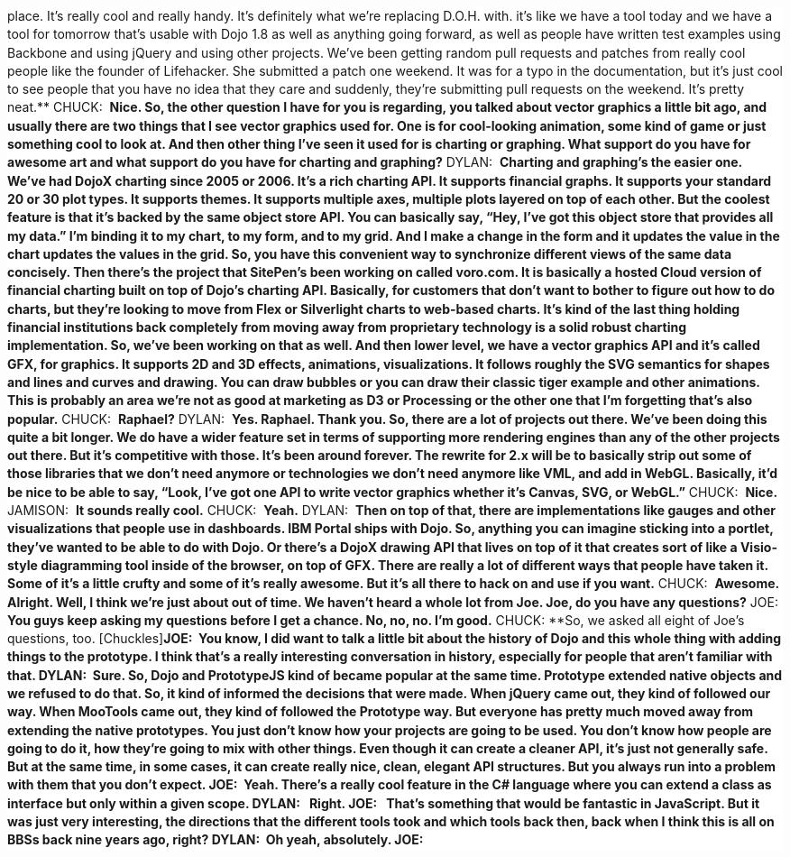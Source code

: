 place. It’s really cool and really handy. It’s definitely what we’re replacing D.O.H. with. it’s like we have a tool today and we have a tool for tomorrow that’s usable with Dojo 1.8 as well as anything going forward, as well as people have written test examples using Backbone and using jQuery and using other projects. We’ve been getting random pull requests and patches from really cool people like the founder of Lifehacker. She submitted a patch one weekend. It was for a typo in the documentation, but it’s just cool to see people that you have no idea that they care and suddenly, they’re submitting pull requests on the weekend. It’s pretty neat.** CHUCK:&nbsp; **Nice. So, the other question I have for you is regarding, you talked about vector graphics a little bit ago, and usually there are two things that I see vector graphics used for. One is for cool-looking animation, some kind of game or just something cool to look at. And then other thing I’ve seen it used for is charting or graphing. What support do you have for awesome art and what support do you have for charting and graphing?** DYLAN:&nbsp; **Charting and graphing’s the easier one. We’ve had DojoX charting since 2005 or 2006. It’s a rich charting API. It supports financial graphs. It supports your standard 20 or 30 plot types. It supports themes. It supports multiple axes, multiple plots layered on top of each other. But the coolest feature is that it’s backed by the same object store API. You can basically say, “Hey, I’ve got this object store that provides all my data.” I’m binding it to my chart, to my form, and to my grid. And I make a change in the form and it updates the value in the chart updates the values in the grid. So, you have this convenient way to synchronize different views of the same data concisely. Then there’s the project that SitePen’s been working on called voro.com. It is basically a hosted Cloud version of financial charting built on top of Dojo’s charting API. Basically, for customers that don’t want to bother to figure out how to do charts, but they’re looking to move from Flex or Silverlight charts to web-based charts. It’s kind of the last thing holding financial institutions back completely from moving away from proprietary technology is a solid robust charting implementation. So, we’ve been working on that as well. And then lower level, we have a vector graphics API and it’s called GFX, for graphics. It supports 2D and 3D effects, animations, visualizations. It follows roughly the SVG semantics for shapes and lines and curves and drawing. You can draw bubbles or you can draw their classic tiger example and other animations. This is probably an area we’re not as good at marketing as D3 or Processing or the other one that I’m forgetting that’s also popular.** CHUCK:&nbsp; **Raphael?** DYLAN:&nbsp; **Yes. Raphael. Thank you. So, there are a lot of projects out there. We’ve been doing this quite a bit longer. We do have a wider feature set in terms of supporting more rendering engines than any of the other projects out there. But it’s competitive with those. It’s been around forever. The rewrite for 2.x will be to basically strip out some of those libraries that we don’t need anymore or technologies we don’t need anymore like VML, and add in WebGL. Basically, it’d be nice to be able to say, “Look, I’ve got one API to write vector graphics whether it’s Canvas, SVG, or WebGL.”** CHUCK:&nbsp; **Nice.** JAMISON:&nbsp; **It sounds really cool.** CHUCK:&nbsp; **Yeah.** DYLAN:&nbsp; **Then on top of that, there are implementations like gauges and other visualizations that people use in dashboards. IBM Portal ships with Dojo. So, anything you can imagine sticking into a portlet, they’ve wanted to be able to do with Dojo. Or there’s a DojoX drawing API that lives on top of it that creates sort of like a Visio-style diagramming tool inside of the browser, on top of GFX. There are really a lot of different ways that people have taken it. Some of it’s a little crufty and some of it’s really awesome. But it’s all there to hack on and use if you want.** CHUCK:&nbsp; **Awesome. Alright. Well, I think we’re just about out of time. We haven’t heard a whole lot from Joe. Joe, do you have any questions?** JOE:&nbsp; **You guys keep asking my questions before I get a chance. No, no, no. I’m good.** CHUCK:&nbsp;**So, we asked all eight of Joe’s questions, too. [Chuckles]**JOE:&nbsp; **You know, I did want to talk a little bit about the history of Dojo and this whole thing with adding things to the prototype. I think that’s a really interesting conversation in history, especially for people that aren’t familiar with that.** DYLAN:&nbsp; **Sure. So, Dojo and PrototypeJS kind of became popular at the same time. Prototype extended native objects and we refused to do that. So, it kind of informed the decisions that were made. When jQuery came out, they kind of followed our way. When MooTools came out, they kind of followed the Prototype way. But everyone has pretty much moved away from extending the native prototypes. You just don’t know how your projects are going to be used. You don’t know how people are going to do it, how they’re going to mix with other things. Even though it can create a cleaner API, it’s just not generally safe. But at the same time, in some cases, it can create really nice, clean, elegant API structures. But you always run into a problem with them that you don’t expect.** JOE:&nbsp; **Yeah. There’s a really cool feature in the C# language where you can extend a class as interface but only within a given scope.** DYLAN: **&nbsp; Right.** JOE: **&nbsp; That’s something that would be fantastic in JavaScript. But it was just very interesting, the directions that the different tools took and which tools back then, back when I think this is all on BBSs back nine years ago, right?** DYLAN:&nbsp; **Oh yeah, absolutely.** JOE:**&nbsp;